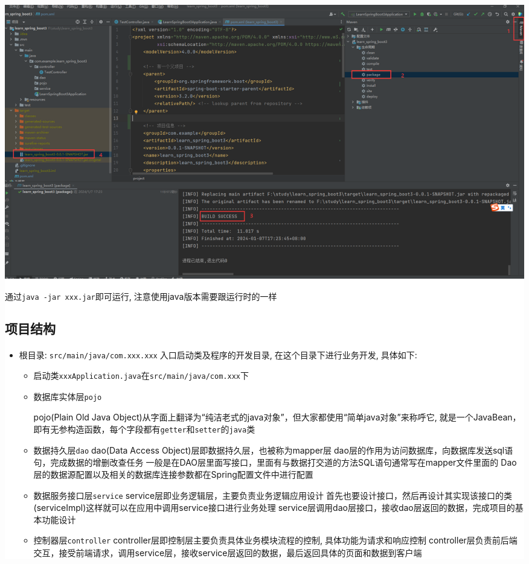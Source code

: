![image-20240107172829494](./images/image-20240107172829494.png) 

通过`java -jar xxx.jar`即可运行, 注意使用java版本需要跟运行时的一样

## 项目结构

- 根目录: `src/main/java/com.xxx.xxx`
    入口启动类及程序的开发目录, 在这个目录下进行业务开发, 具体如下:

    - 启动类`xxxApplication.java`在`src/main/java/com.xxx`下

    - 数据库实体层`pojo`

        pojo(Plain Old Java Object)从字面上翻译为“纯洁老式的java对象”，但大家都使用“简单java对象”来称呼它, 就是一个JavaBean，即有无参构造函数，每个字段都有`getter`和`setter`的`java`类

    - 数据持久层`dao`
        dao(Data Access Object)层即数据持久层，也被称为mapper层
        dao层的作用为访问数据库，向数据库发送sql语句，完成数据的增删改查任务
        一般是在DAO层里面写接口，里面有与数据打交道的方法SQL语句通常写在mapper文件里面的
        Dao层的数据源配置以及相关的数据库连接参数都在Spring配置文件中进行配置

    - 数据服务接口层`service`
        service层即业务逻辑层，主要负责业务逻辑应用设计
        首先也要设计接口，然后再设计其实现该接口的类(serviceImpl)这样就可以在应用中调用service接口进行业务处理
        service层调用dao层接口，接收dao层返回的数据，完成项目的基本功能设计

    - 控制器层`controller`
        controller层即控制层主要负责具体业务模块流程的控制, 具体功能为请求和响应控制
        controller层负责前后端交互，接受前端请求，调用service层，接收service层返回的数据，最后返回具体的页面和数据到客户端
